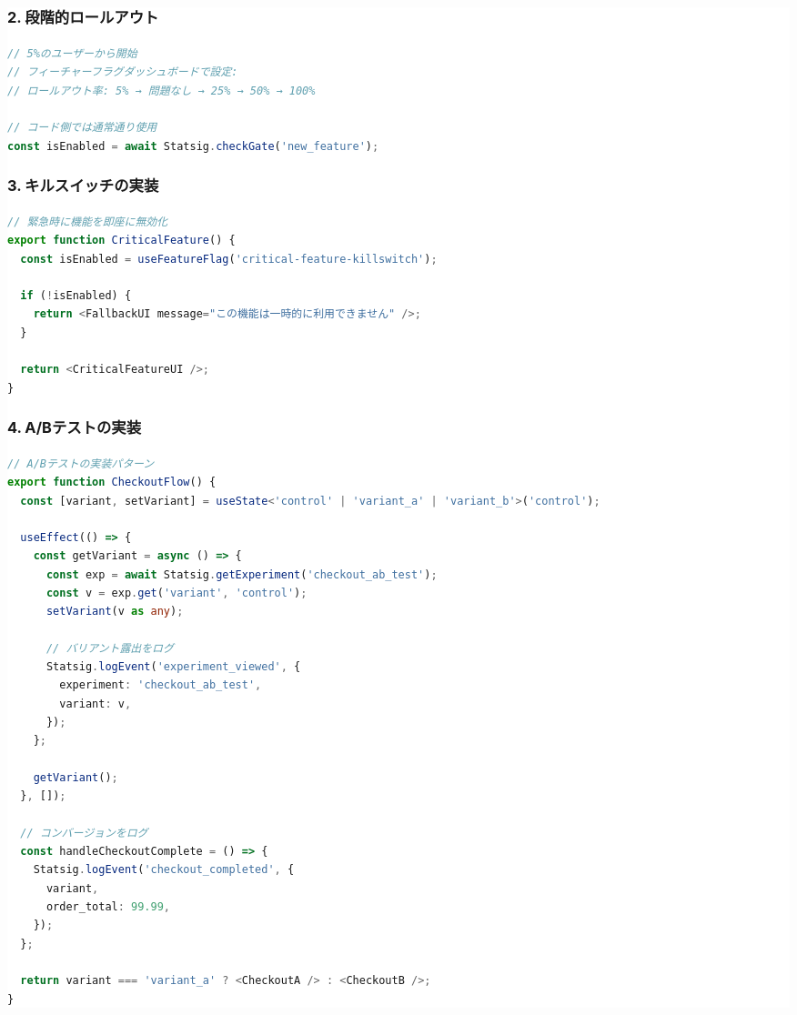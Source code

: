 ### 2. 段階的ロールアウト

```typescript
// 5%のユーザーから開始
// フィーチャーフラグダッシュボードで設定:
// ロールアウト率: 5% → 問題なし → 25% → 50% → 100%

// コード側では通常通り使用
const isEnabled = await Statsig.checkGate('new_feature');
```

### 3. キルスイッチの実装

```typescript
// 緊急時に機能を即座に無効化
export function CriticalFeature() {
  const isEnabled = useFeatureFlag('critical-feature-killswitch');

  if (!isEnabled) {
    return <FallbackUI message="この機能は一時的に利用できません" />;
  }

  return <CriticalFeatureUI />;
}
```

### 4. A/Bテストの実装

```typescript
// A/Bテストの実装パターン
export function CheckoutFlow() {
  const [variant, setVariant] = useState<'control' | 'variant_a' | 'variant_b'>('control');

  useEffect(() => {
    const getVariant = async () => {
      const exp = await Statsig.getExperiment('checkout_ab_test');
      const v = exp.get('variant', 'control');
      setVariant(v as any);

      // バリアント露出をログ
      Statsig.logEvent('experiment_viewed', {
        experiment: 'checkout_ab_test',
        variant: v,
      });
    };

    getVariant();
  }, []);

  // コンバージョンをログ
  const handleCheckoutComplete = () => {
    Statsig.logEvent('checkout_completed', {
      variant,
      order_total: 99.99,
    });
  };

  return variant === 'variant_a' ? <CheckoutA /> : <CheckoutB />;
}
```

